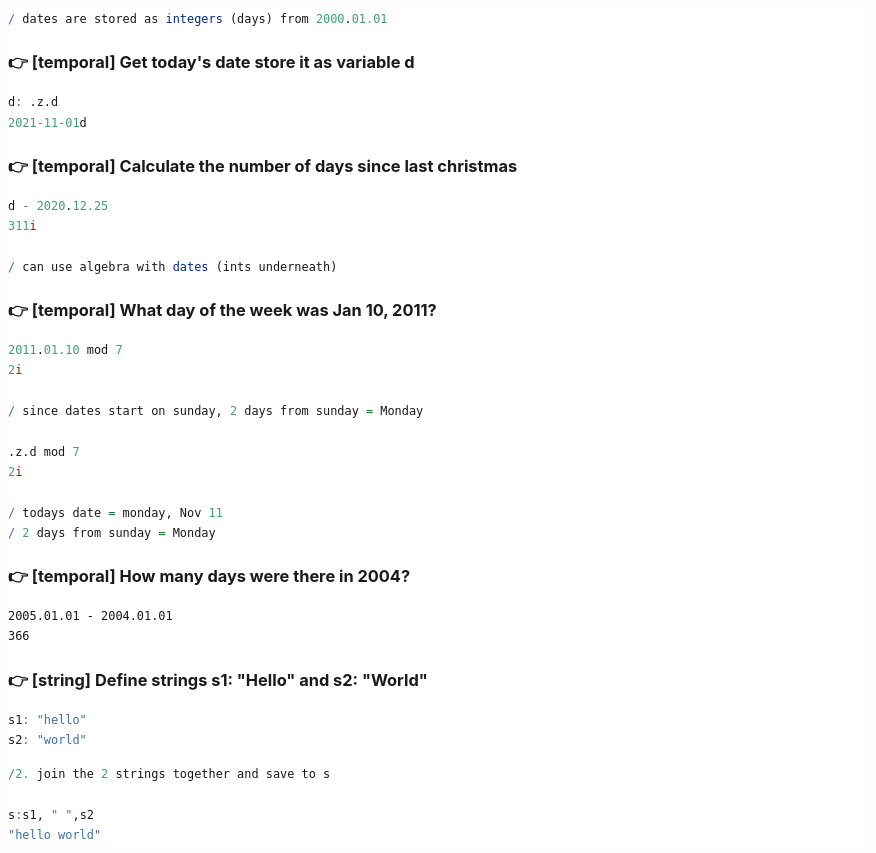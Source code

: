 ```q
/ dates are stored as integers (days) from 2000.01.01
```

### :point_right: [temporal] Get today's date store it as variable d

```q
d: .z.d
2021-11-01d
```

### :point_right: [temporal] Calculate the number of days since last christmas

```q
d - 2020.12.25
311i

/ can use algebra with dates (ints underneath)
```

### :point_right: [temporal] What day of the week was Jan 10, 2011?

```q
2011.01.10 mod 7
2i

/ since dates start on sunday, 2 days from sunday = Monday

.z.d mod 7
2i

/ todays date = monday, Nov 11
/ 2 days from sunday = Monday
```

### :point_right: [temporal] How many days were there in 2004?

```
2005.01.01 - 2004.01.01
366
```

### :point_right: [string] Define strings s1: "Hello" and s2: "World"

```q
s1: "hello"
s2: "world"
```

```q
/2. join the 2 strings together and save to s

s:s1, " ",s2
"hello world"
```
